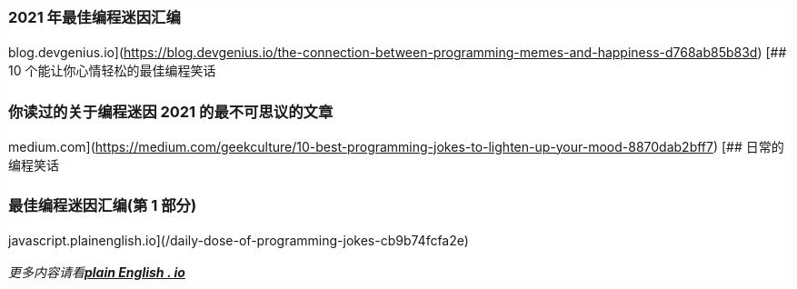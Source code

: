 ### 2021 年最佳编程迷因汇编

blog.devgenius.io](https://blog.devgenius.io/the-connection-between-programming-memes-and-happiness-d768ab85b83d) [](https://medium.com/geekculture/10-best-programming-jokes-to-lighten-up-your-mood-8870dab2bff7) [## 10 个能让你心情轻松的最佳编程笑话

### 你读过的关于编程迷因 2021 的最不可思议的文章

medium.com](https://medium.com/geekculture/10-best-programming-jokes-to-lighten-up-your-mood-8870dab2bff7) [](/daily-dose-of-programming-jokes-cb9b74fcfa2e) [## 日常的编程笑话

### 最佳编程迷因汇编(第 1 部分)

javascript.plainenglish.io](/daily-dose-of-programming-jokes-cb9b74fcfa2e) 

*更多内容请看*[***plain English . io***](http://plainenglish.io/)